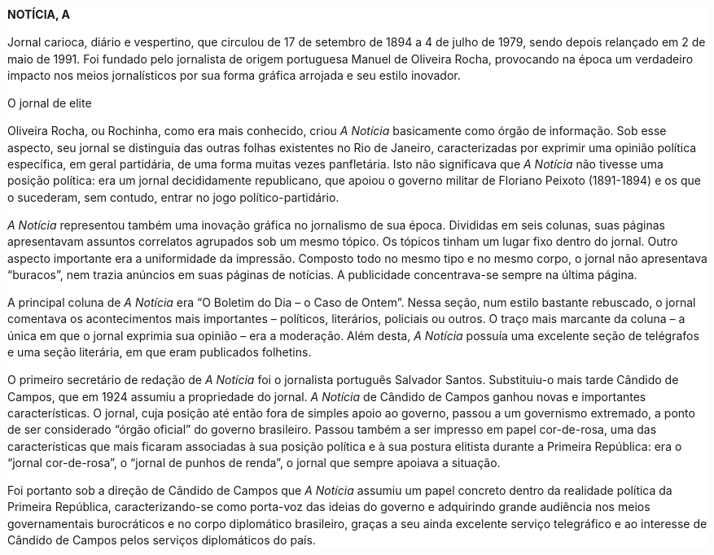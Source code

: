 **NOTÍCIA, A**

Jornal carioca, diário e vespertino, que circulou de 17 de setembro de
1894 a 4 de julho de 1979, sendo depois relançado em 2 de maio de 1991.
Foi fundado pelo jornalista de origem portuguesa Manuel de Oliveira
Rocha, provocando na época um verdadeiro impacto nos meios jornalísticos
por sua forma gráfica arrojada e seu estilo inovador.

O jornal de elite

Oliveira Rocha, ou Rochinha, como era mais conhecido, criou *A Notícia*
basicamente como órgão de informação. Sob esse aspecto, seu jornal se
distinguia das outras folhas existentes no Rio de Janeiro,
caracterizadas por exprimir uma opinião política específica, em geral
partidária, de uma forma muitas vezes panfletária. Isto não significava
que *A* *Notícia* não tivesse uma posição política: era um jornal
decididamente republicano, que apoiou o governo militar de Floriano
Peixoto (1891-1894) e os que o sucederam, sem contudo, entrar no jogo
político-partidário.

*A Notícia* representou também uma inovação gráfica no jornalismo de sua
época. Divididas em seis colunas, suas páginas apresentavam assuntos
correlatos agrupados sob um mesmo tópico. Os tópicos tinham um lugar
fixo dentro do jornal. Outro aspecto importante era a uniformidade da
impressão. Composto todo no mesmo tipo e no mesmo corpo, o jornal não
apresentava “buracos”, nem trazia anúncios em suas páginas de notícias.
A publicidade concentrava-se sempre na última página.

A principal coluna de *A Notícia* era “O Boletim do Dia – o Caso de
Ontem”. Nessa seção, num estilo bastante rebuscado, o jornal comentava
os acontecimentos mais importantes – políticos, literários, policiais ou
outros. O traço mais marcante da coluna – a única em que o jornal
exprimia sua opinião – era a moderação. Além desta, *A Notícia* possuía
uma excelente seção de telégrafos e uma seção literária, em que eram
publicados folhetins.

O primeiro secretário de redação de *A* *Notícia* foi o jornalista
português Salvador Santos. Substituiu-o mais tarde Cândido de Campos,
que em 1924 assumiu a propriedade do jornal. *A Notícia* de Cândido de
Campos ganhou novas e importantes características. O jornal, cuja
posição até então fora de simples apoio ao governo, passou a um
governismo extremado, a ponto de ser considerado “órgão oficial” do
governo brasileiro. Passou também a ser impresso em papel cor-de-rosa,
uma das características que mais ficaram associadas à sua posição
política e à sua postura elitista durante a Primeira República: era o
“jornal cor-de-rosa”, o “jornal de punhos de renda”, o jornal que sempre
apoiava a situação.

Foi portanto sob a direção de Cândido de Campos que *A Notícia* assumiu
um papel concreto dentro da realidade política da Primeira República,
caracterizando-se como porta-voz das ideias do governo e adquirindo
grande audiência nos meios governamentais burocráticos e no corpo
diplomático brasileiro, graças a seu ainda excelente serviço telegráfico
e ao interesse de Cândido de Campos pelos serviços diplomáticos do país.
